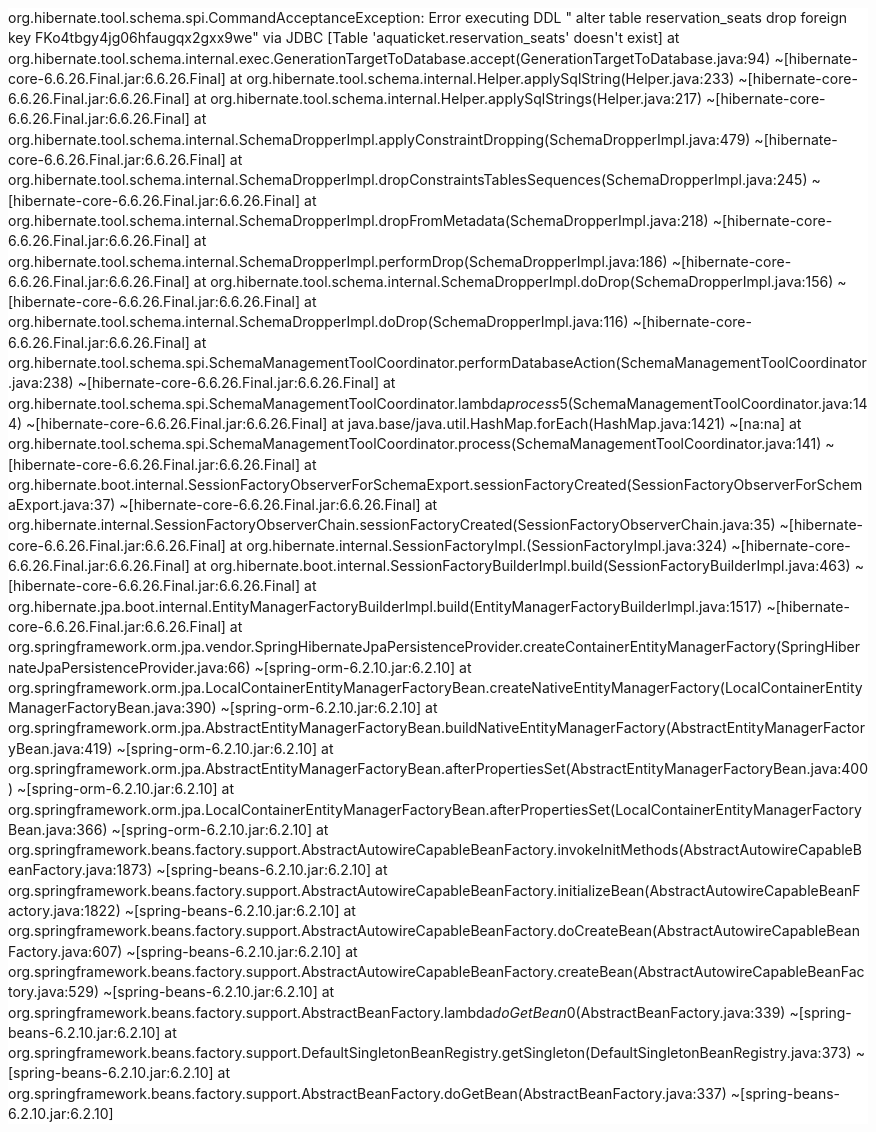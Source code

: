 org.hibernate.tool.schema.spi.CommandAcceptanceException: Error executing DDL "
    alter table reservation_seats
       drop
       foreign key FKo4tbgy4jg06hfaugqx2gxx9we" via JDBC [Table 'aquaticket.reservation_seats' doesn't exist]
	at org.hibernate.tool.schema.internal.exec.GenerationTargetToDatabase.accept(GenerationTargetToDatabase.java:94) ~[hibernate-core-6.6.26.Final.jar:6.6.26.Final]
	at org.hibernate.tool.schema.internal.Helper.applySqlString(Helper.java:233) ~[hibernate-core-6.6.26.Final.jar:6.6.26.Final]
	at org.hibernate.tool.schema.internal.Helper.applySqlStrings(Helper.java:217) ~[hibernate-core-6.6.26.Final.jar:6.6.26.Final]
	at org.hibernate.tool.schema.internal.SchemaDropperImpl.applyConstraintDropping(SchemaDropperImpl.java:479) ~[hibernate-core-6.6.26.Final.jar:6.6.26.Final]
	at org.hibernate.tool.schema.internal.SchemaDropperImpl.dropConstraintsTablesSequences(SchemaDropperImpl.java:245) ~[hibernate-core-6.6.26.Final.jar:6.6.26.Final]
	at org.hibernate.tool.schema.internal.SchemaDropperImpl.dropFromMetadata(SchemaDropperImpl.java:218) ~[hibernate-core-6.6.26.Final.jar:6.6.26.Final]
	at org.hibernate.tool.schema.internal.SchemaDropperImpl.performDrop(SchemaDropperImpl.java:186) ~[hibernate-core-6.6.26.Final.jar:6.6.26.Final]
	at org.hibernate.tool.schema.internal.SchemaDropperImpl.doDrop(SchemaDropperImpl.java:156) ~[hibernate-core-6.6.26.Final.jar:6.6.26.Final]
	at org.hibernate.tool.schema.internal.SchemaDropperImpl.doDrop(SchemaDropperImpl.java:116) ~[hibernate-core-6.6.26.Final.jar:6.6.26.Final]
	at org.hibernate.tool.schema.spi.SchemaManagementToolCoordinator.performDatabaseAction(SchemaManagementToolCoordinator.java:238) ~[hibernate-core-6.6.26.Final.jar:6.6.26.Final]
	at org.hibernate.tool.schema.spi.SchemaManagementToolCoordinator.lambda$process$5(SchemaManagementToolCoordinator.java:144) ~[hibernate-core-6.6.26.Final.jar:6.6.26.Final]
	at java.base/java.util.HashMap.forEach(HashMap.java:1421) ~[na:na]
	at org.hibernate.tool.schema.spi.SchemaManagementToolCoordinator.process(SchemaManagementToolCoordinator.java:141) ~[hibernate-core-6.6.26.Final.jar:6.6.26.Final]
	at org.hibernate.boot.internal.SessionFactoryObserverForSchemaExport.sessionFactoryCreated(SessionFactoryObserverForSchemaExport.java:37) ~[hibernate-core-6.6.26.Final.jar:6.6.26.Final]
	at org.hibernate.internal.SessionFactoryObserverChain.sessionFactoryCreated(SessionFactoryObserverChain.java:35) ~[hibernate-core-6.6.26.Final.jar:6.6.26.Final]
	at org.hibernate.internal.SessionFactoryImpl.<init>(SessionFactoryImpl.java:324) ~[hibernate-core-6.6.26.Final.jar:6.6.26.Final]
	at org.hibernate.boot.internal.SessionFactoryBuilderImpl.build(SessionFactoryBuilderImpl.java:463) ~[hibernate-core-6.6.26.Final.jar:6.6.26.Final]
	at org.hibernate.jpa.boot.internal.EntityManagerFactoryBuilderImpl.build(EntityManagerFactoryBuilderImpl.java:1517) ~[hibernate-core-6.6.26.Final.jar:6.6.26.Final]
	at org.springframework.orm.jpa.vendor.SpringHibernateJpaPersistenceProvider.createContainerEntityManagerFactory(SpringHibernateJpaPersistenceProvider.java:66) ~[spring-orm-6.2.10.jar:6.2.10]
	at org.springframework.orm.jpa.LocalContainerEntityManagerFactoryBean.createNativeEntityManagerFactory(LocalContainerEntityManagerFactoryBean.java:390) ~[spring-orm-6.2.10.jar:6.2.10]
	at org.springframework.orm.jpa.AbstractEntityManagerFactoryBean.buildNativeEntityManagerFactory(AbstractEntityManagerFactoryBean.java:419) ~[spring-orm-6.2.10.jar:6.2.10]
	at org.springframework.orm.jpa.AbstractEntityManagerFactoryBean.afterPropertiesSet(AbstractEntityManagerFactoryBean.java:400) ~[spring-orm-6.2.10.jar:6.2.10]
	at org.springframework.orm.jpa.LocalContainerEntityManagerFactoryBean.afterPropertiesSet(LocalContainerEntityManagerFactoryBean.java:366) ~[spring-orm-6.2.10.jar:6.2.10]
	at org.springframework.beans.factory.support.AbstractAutowireCapableBeanFactory.invokeInitMethods(AbstractAutowireCapableBeanFactory.java:1873) ~[spring-beans-6.2.10.jar:6.2.10]
	at org.springframework.beans.factory.support.AbstractAutowireCapableBeanFactory.initializeBean(AbstractAutowireCapableBeanFactory.java:1822) ~[spring-beans-6.2.10.jar:6.2.10]
	at org.springframework.beans.factory.support.AbstractAutowireCapableBeanFactory.doCreateBean(AbstractAutowireCapableBeanFactory.java:607) ~[spring-beans-6.2.10.jar:6.2.10]
	at org.springframework.beans.factory.support.AbstractAutowireCapableBeanFactory.createBean(AbstractAutowireCapableBeanFactory.java:529) ~[spring-beans-6.2.10.jar:6.2.10]
	at org.springframework.beans.factory.support.AbstractBeanFactory.lambda$doGetBean$0(AbstractBeanFactory.java:339) ~[spring-beans-6.2.10.jar:6.2.10]
	at org.springframework.beans.factory.support.DefaultSingletonBeanRegistry.getSingleton(DefaultSingletonBeanRegistry.java:373) ~[spring-beans-6.2.10.jar:6.2.10]
	at org.springframework.beans.factory.support.AbstractBeanFactory.doGetBean(AbstractBeanFactory.java:337) ~[spring-beans-6.2.10.jar:6.2.10]